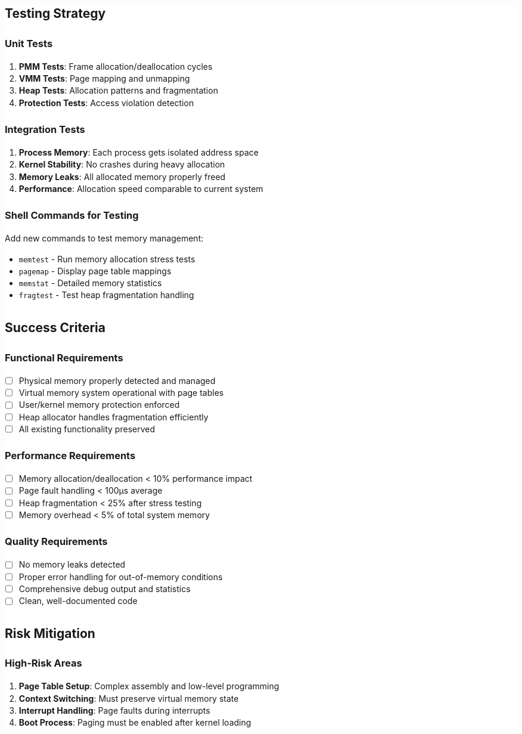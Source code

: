 ## Testing Strategy

### Unit Tests
1. **PMM Tests**: Frame allocation/deallocation cycles
2. **VMM Tests**: Page mapping and unmapping
3. **Heap Tests**: Allocation patterns and fragmentation
4. **Protection Tests**: Access violation detection

### Integration Tests
1. **Process Memory**: Each process gets isolated address space
2. **Kernel Stability**: No crashes during heavy allocation
3. **Memory Leaks**: All allocated memory properly freed
4. **Performance**: Allocation speed comparable to current system

### Shell Commands for Testing
Add new commands to test memory management:
- `memtest` - Run memory allocation stress tests
- `pagemap` - Display page table mappings
- `memstat` - Detailed memory statistics
- `fragtest` - Test heap fragmentation handling

## Success Criteria

### Functional Requirements
- [ ] Physical memory properly detected and managed
- [ ] Virtual memory system operational with page tables
- [ ] User/kernel memory protection enforced
- [ ] Heap allocator handles fragmentation efficiently
- [ ] All existing functionality preserved

### Performance Requirements
- [ ] Memory allocation/deallocation < 10% performance impact
- [ ] Page fault handling < 100μs average
- [ ] Heap fragmentation < 25% after stress testing
- [ ] Memory overhead < 5% of total system memory

### Quality Requirements
- [ ] No memory leaks detected
- [ ] Proper error handling for out-of-memory conditions
- [ ] Comprehensive debug output and statistics
- [ ] Clean, well-documented code

## Risk Mitigation

### High-Risk Areas
1. **Page Table Setup**: Complex assembly and low-level programming
2. **Context Switching**: Must preserve virtual memory state
3. **Interrupt Handling**: Page faults during interrupts
4. **Boot Process**: Paging must be enabled after kernel loading
